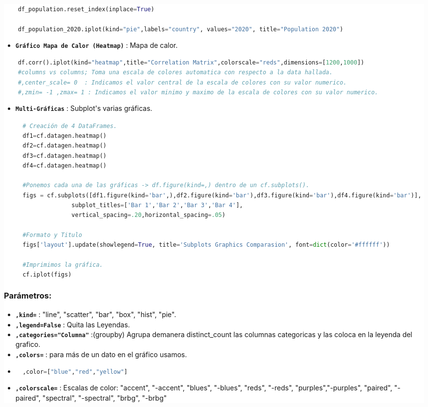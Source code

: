   ```python
      df_population.reset_index(inplace=True)

      df_population_2020.iplot(kind="pie",labels="country", values="2020", title="Population 2020")
  ```

  * **`Gráfico Mapa de Calor (Heatmap)`** : Mapa de calor.
  
  ```python
      df.corr().iplot(kind="heatmap",title="Correlation Matrix",colorscale="reds",dimensions=[1200,1000])
      #columns vs columns; Toma una escala de colores automatica con respecto a la data hallada.
      #,center_scale= 0  : Indicamos el valor central de la escala de colores con su valor numerico.
      #,zmin= -1 ,zmax= 1 : Indicamos el valor minimo y maximo de la escala de colores con su valor numerico.
  
  ```

* **`Multi-Gráficas`** : Subplot's varias gráficas.

  ```python
    # Creación de 4 DataFrames.
    df1=cf.datagen.heatmap()
    df2=cf.datagen.heatmap()
    df3=cf.datagen.heatmap()
    df4=cf.datagen.heatmap()

    #Ponemos cada una de las gráficas -> df.figure(kind=,) dentro de un cf.subplots().
    figs = cf.subplots([df1.figure(kind='bar',),df2.figure(kind='bar'),df3.figure(kind='bar'),df4.figure(kind='bar')], 
                  subplot_titles=['Bar 1','Bar 2','Bar 3','Bar 4'],
                  vertical_spacing=.20,horizontal_spacing=.05)

    #Formato y Titulo
    figs['layout'].update(showlegend=True, title='Subplots Graphics Comparasion', font=dict(color='#ffffff'))

    #Imprimimos la gráfica.
    cf.iplot(figs)

  ```

### Parámetros:

* **`,kind=`** : "line", "scatter", "bar", "box", "hist", "pie".
* **`,legend=False`** : Quita las Leyendas.
* **`,categories="Columna"`** :(groupby) Agrupa demanera distinct_count las columnas categoricas y las coloca en la leyenda del grafico.
* **`,colors=`** : para más de un dato en el gráfico usamos.
* 
    ```python
      ,color=["blue","red","yellow"]
    ```
* **`,colorscale=`** : Escalas de color: "accent", "-accent", "blues", "-blues", "reds", "-reds", "purples","-purples", "paired", "-paired", "spectral", "-spectral", "brbg", "-brbg"
